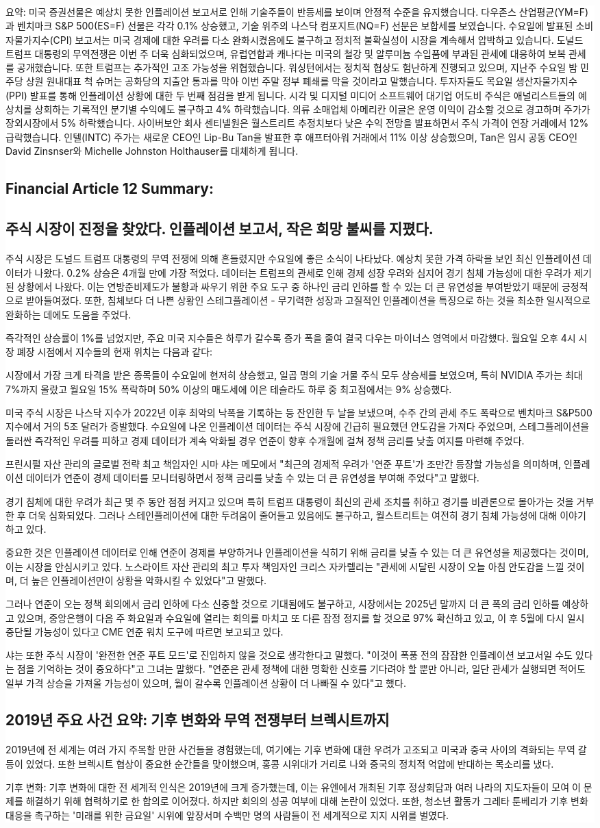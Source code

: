 요약: 미국 증권선물은 예상치 못한 인플레이션 보고서로 인해 기술주들이 반등세를 보이며 안정적 수준을 유지했습니다. 다우존스 산업평균(YM=F)과 벤치마크 S&P 500(ES=F) 선물은 각각 0.1% 상승했고, 기술 위주의 나스닥 컴포지트(NQ=F) 선분은 보합세를 보였습니다. 수요일에 발표된 소비자물가지수(CPI) 보고서는 미국 경제에 대한 우려를 다소 완화시켰음에도 불구하고 정치적 불확실성이 시장을 계속해서 압박하고 있습니다. 도널드 트럼프 대통령의 무역전쟁은 이번 주 더욱 심화되었으며, 유럽연합과 캐나다는 미국의 철강 및 알루미늄 수입품에 부과된 관세에 대응하여 보복 관세를 공개했습니다. 또한 트럼프는 추가적인 고조 가능성을 위협했습니다. 워싱턴에서는 정치적 협상도 험난하게 진행되고 있으며, 지난주 수요일 밤 민주당 상원 원내대표 척 슈머는 공화당의 지출안 통과를 막아 이번 주말 정부 폐쇄를 막을 것이라고 말했습니다. 투자자들도 목요일 생산자물가지수(PPI) 발표를 통해 인플레이션 상황에 대한 두 번째 점검을 받게 됩니다. 시각 및 디지털 미디어 소프트웨어 대기업 어도비 주식은 애널리스트들의 예상치를 상회하는 기록적인 분기별 수익에도 불구하고 4% 하락했습니다. 의류 소매업체 아메리칸 이글은 운영 이익이 감소할 것으로 경고하며 주가가 장외시장에서 5% 하락했습니다. 사이버보안 회사 센티넬원은 월스트리트 추정치보다 낮은 수익 전망을 발표하면서 주식 가격이 연장 거래에서 12% 급락했습니다. 인텔(INTC) 주가는 새로운 CEO인 Lip-Bu Tan을 발표한 후 애프터아워 거래에서 11% 이상 상승했으며, Tan은 임시 공동 CEO인 David Zinsnser와 Michelle Johnston Holthauser를 대체하게 됩니다.

## **Financial Article 12 Summary**:
## 주식 시장이 진정을 찾았다. 인플레이션 보고서, 작은 희망 불씨를 지폈다.

주식 시장은 도널드 트럼프 대통령의 무역 전쟁에 의해 흔들렸지만 수요일에 좋은 소식이 나타났다. 예상치 못한 가격 하락을 보인 최신 인플레이션 데이터가 나왔다. 0.2% 상승은 4개월 만에 가장 적었다. 데이터는 트럼프의 관세로 인해 경제 성장 우려와 심지어 경기 침체 가능성에 대한 우려가 제기된 상황에서 나왔다. 이는 연방준비제도가 불황과 싸우기 위한 주요 도구 중 하나인 금리 인하를 할 수 있는 더 큰 유연성을 부여받았기 때문에 긍정적으로 받아들여졌다. 또한, 침체보다 더 나쁜 상황인 스테그플레이션 - 무기력한 성장과 고질적인 인플레이션을 특징으로 하는 것을 최소한 일시적으로 완화하는 데에도 도움을 주었다.

즉각적인 상승률이 1%를 넘었지만, 주요 미국 지수들은 하루가 갈수록 증가 폭을 줄여 결국 다우는 마이너스 영역에서 마감했다. 월요일 오후 4시 시장 폐장 시점에서 지수들의 현재 위치는 다음과 같다:

시장에서 가장 크게 타격을 받은 종목들이 수요일에 현저히 상승했고, 일곱 명의 기술 거물 주식 모두 상승세를 보였으며, 특히 NVIDIA 주가는 최대 7%까지 올랐고 월요일 15% 폭락하며 50% 이상의 매도세에 이은 테슬라도 하루 중 최고점에서는 9% 상승했다.

미국 주식 시장은 나스닥 지수가 2022년 이후 최악의 낙폭을 기록하는 등 잔인한 두 날을 보냈으며, 수주 간의 관세 주도 폭락으로 벤치마크 S&P500 지수에서 거의 5조 달러가 증발했다. 수요일에 나온 인플레이션 데이터는 주식 시장에 긴급히 필요했던 안도감을 가져다 주었으며, 스테그플레이션을 둘러싼 즉각적인 우려를 피하고 경제 데이터가 계속 악화될 경우 연준이 향후 수개월에 걸쳐 정책 금리를 낮출 여지를 마련해 주었다.

프린시펄 자산 관리의 글로벌 전략 최고 책임자인 시마 샤는 메모에서 "최근의 경제적 우려가 '연준 푸트'가 조만간 등장할 가능성을 의미하며, 인플레이션 데이터가 연준이 경제 데이터를 모니터링하면서 정책 금리를 낮출 수 있는 더 큰 유연성을 부여해 주었다"고 말했다.

경기 침체에 대한 우려가 최근 몇 주 동안 점점 커지고 있으며 특히 트럼프 대통령이 최신의 관세 조치를 취하고 경기를 비관론으로 몰아가는 것을 거부한 후 더욱 심화되었다. 그러나 스테인플레이션에 대한 두려움이 줄어들고 있음에도 불구하고, 월스트리트는 여전히 경기 침체 가능성에 대해 이야기하고 있다.

중요한 것은 인플레이션 데이터로 인해 연준이 경제를 부양하거나 인플레이션을 식히기 위해 금리를 낮출 수 있는 더 큰 유연성을 제공했다는 것이며, 이는 시장을 안심시키고 있다. 노스라이트 자산 관리의 최고 투자 책임자인 크리스 자카렐리는 "관세에 시달린 시장이 오늘 아침 안도감을 느낄 것이며, 더 높은 인플레이션만이 상황을 악화시킬 수 있었다"고 말했다.

그러나 연준이 오는 정책 회의에서 금리 인하에 다소 신중할 것으로 기대됨에도 불구하고, 시장에서는 2025년 말까지 더 큰 폭의 금리 인하를 예상하고 있으며, 중앙은행이 다음 주 화요일과 수요일에 열리는 회의를 마치고 또 다른 잠정 정지를 할 것으로 97% 확신하고 있고, 이 후 5월에 다시 일시 중단될 가능성이 있다고 CME 연준 워치 도구에 따르면 보고되고 있다.

샤는 또한 주식 시장이 '완전한 연준 푸트 모드'로 진입하지 않을 것으로 생각한다고 말했다. "이것이 폭풍 전의 잠잠한 인플레이션 보고서일 수도 있다는 점을 기억하는 것이 중요하다"고 그녀는 말했다. "연준은 관세 정책에 대한 명확한 신호를 기다려야 할 뿐만 아니라, 일단 관세가 실행되면 적어도 일부 가격 상승을 가져올 가능성이 있으며, 월이 갈수록 인플레이션 상황이 더 나빠질 수 있다"고 했다.


## 2019년 주요 사건 요약: 기후 변화와 무역 전쟁부터 브렉시트까지

2019년에 전 세계는 여러 가지 주목할 만한 사건들을 경험했는데, 여기에는 기후 변화에 대한 우려가 고조되고 미국과 중국 사이의 격화되는 무역 갈등이 있었다. 또한 브렉시트 협상이 중요한 순간들을 맞이했으며, 홍콩 시위대가 거리로 나와 중국의 정치적 억압에 반대하는 목소리를 냈다.

기후 변화: 기후 변화에 대한 전 세계적 인식은 2019년에 크게 증가했는데, 이는 유엔에서 개최된 기후 정상회담과 여러 나라의 지도자들이 모여 이 문제를 해결하기 위해 협력하기로 한 합의로 이어졌다. 하지만 회의의 성공 여부에 대해 논란이 있었다. 또한, 청소년 활동가 그레타 툰베리가 기후 변화 대응을 촉구하는 '미래를 위한 금요일' 시위에 앞장서며 수백만 명의 사람들이 전 세계적으로 지지 시위를 벌였다.
